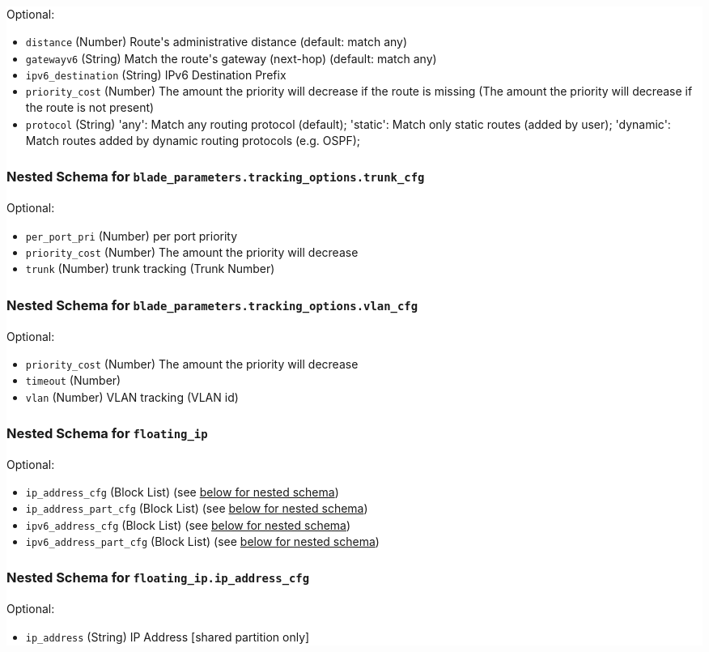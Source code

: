 Optional:

- `distance` (Number) Route's administrative distance (default: match any)
- `gatewayv6` (String) Match the route's gateway (next-hop) (default: match any)
- `ipv6_destination` (String) IPv6 Destination Prefix
- `priority_cost` (Number) The amount the priority will decrease if the route is missing (The amount the priority will decrease if the route is not present)
- `protocol` (String) 'any': Match any routing protocol (default); 'static': Match only static routes (added by user); 'dynamic': Match routes added by dynamic routing protocols (e.g. OSPF);



<a id="nestedblock--blade_parameters--tracking_options--trunk_cfg"></a>
### Nested Schema for `blade_parameters.tracking_options.trunk_cfg`

Optional:

- `per_port_pri` (Number) per port priority
- `priority_cost` (Number) The amount the priority will decrease
- `trunk` (Number) trunk tracking (Trunk Number)


<a id="nestedblock--blade_parameters--tracking_options--vlan_cfg"></a>
### Nested Schema for `blade_parameters.tracking_options.vlan_cfg`

Optional:

- `priority_cost` (Number) The amount the priority will decrease
- `timeout` (Number)
- `vlan` (Number) VLAN tracking (VLAN id)




<a id="nestedblock--floating_ip"></a>
### Nested Schema for `floating_ip`

Optional:

- `ip_address_cfg` (Block List) (see [below for nested schema](#nestedblock--floating_ip--ip_address_cfg))
- `ip_address_part_cfg` (Block List) (see [below for nested schema](#nestedblock--floating_ip--ip_address_part_cfg))
- `ipv6_address_cfg` (Block List) (see [below for nested schema](#nestedblock--floating_ip--ipv6_address_cfg))
- `ipv6_address_part_cfg` (Block List) (see [below for nested schema](#nestedblock--floating_ip--ipv6_address_part_cfg))

<a id="nestedblock--floating_ip--ip_address_cfg"></a>
### Nested Schema for `floating_ip.ip_address_cfg`

Optional:

- `ip_address` (String) IP Address [shared partition only]
